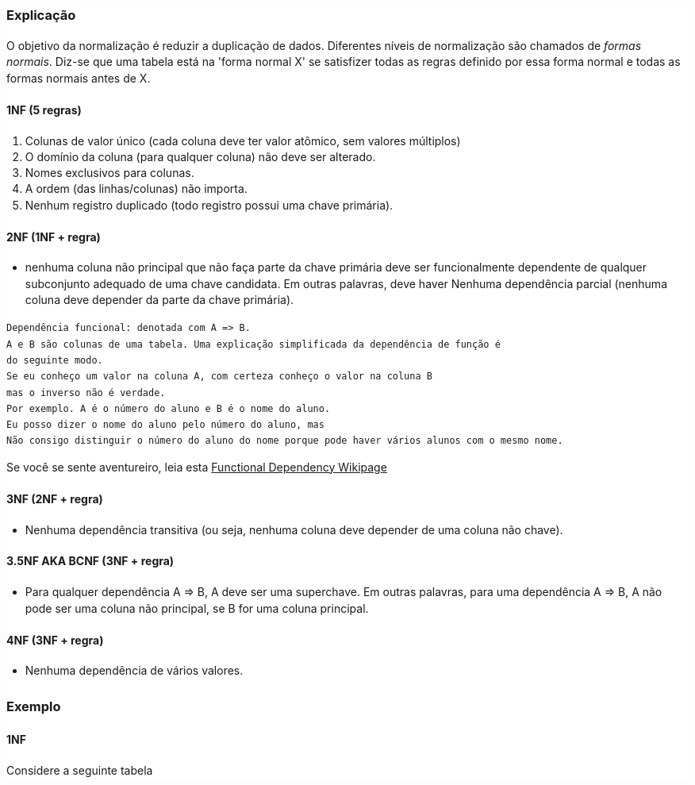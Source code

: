 ### Explicação

O objetivo da normalização é reduzir a duplicação de dados.
Diferentes níveis de normalização são chamados de _formas normais_.
Diz-se que uma tabela está na 'forma normal X' se satisfizer todas as regras
definido por essa forma normal e todas as formas normais antes de X.

#### 1NF (5 regras)

1. Colunas de valor único (cada coluna deve ter valor atômico, sem valores múltiplos)
2. O domínio da coluna (para qualquer coluna) não deve ser alterado.
3. Nomes exclusivos para colunas.
4. A ordem (das linhas/colunas) não importa.
5. Nenhum registro duplicado (todo registro possui uma chave primária).

#### 2NF (1NF + regra)

- nenhuma coluna não principal que não faça parte da chave primária
  deve ser funcionalmente dependente de qualquer subconjunto adequado de uma chave candidata.
  Em outras palavras, deve haver
  Nenhuma dependência parcial (nenhuma coluna deve depender da parte da chave primária).

```
Dependência funcional: denotada com A => B.
A e B são colunas de uma tabela. Uma explicação simplificada da dependência de função é
do seguinte modo.
Se eu conheço um valor na coluna A, com certeza conheço o valor na coluna B
mas o inverso não é verdade.
Por exemplo. A é o número do aluno e B é o nome do aluno.
Eu posso dizer o nome do aluno pelo número do aluno, mas
Não consigo distinguir o número do aluno do nome porque pode haver vários alunos com o mesmo nome.
```

Se você se sente aventureiro, leia esta [Functional Dependency Wikipage](https://en.wikipedia.org/wiki/Functional_dependency)

#### 3NF (2NF + regra)

- Nenhuma dependência transitiva (ou seja, nenhuma coluna deve depender de uma coluna não chave).

#### 3.5NF AKA BCNF (3NF + regra)

- Para qualquer dependência A => B, A deve ser uma superchave.
  Em outras palavras, para uma dependência A => B, A não pode ser uma coluna não principal, se B for uma coluna principal.

#### 4NF (3NF + regra)

- Nenhuma dependência de vários valores.

### Exemplo

#### 1NF

Considere a seguinte tabela
